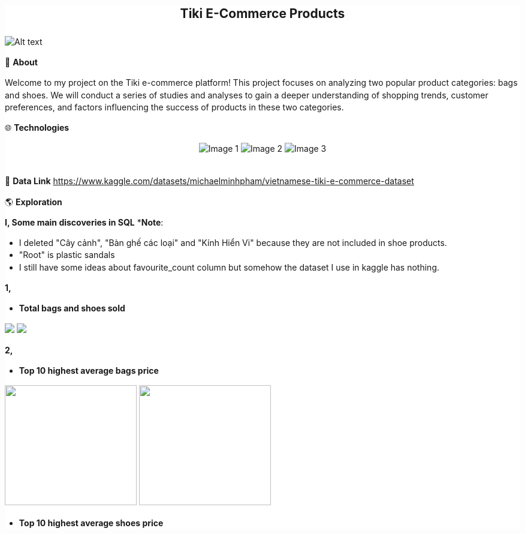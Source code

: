 ## <p align="center">Tiki E-Commerce Products</p>

![Alt text](https://drive.google.com/uc?id=1bJXd2PflKoGGz4VqIzOdzrnQL-NyYA9l)


:round_pushpin:	**About**

Welcome to my project on the Tiki e-commerce platform! This project focuses on analyzing two popular product categories: bags and shoes. We will conduct a series of studies and analyses to gain a deeper understanding of shopping trends, customer preferences, and factors influencing the success of products in these two categories.

:globe_with_meridians: **Technologies**

<div align="center">
  <img src="https://drive.google.com/uc?id=1Yf0SEslJz3Ah4_cniyGxw0rE0WxZI3Jz" alt="Image 1" width="100" height="100">
  <img src="https://drive.google.com/uc?id=1yfM6teHb7239co2JZ-hhpLauKO__7h3O" alt="Image 2" width="100" height="100">
  <img src="https://drive.google.com/uc?id=1nV6GakOpOpakGTARtwlKOygdNmUcvs7_" alt="Image 3" width="100" height="100">
</div>
<br>

:newspaper:	 **Data Link**
https://www.kaggle.com/datasets/michaelminhpham/vietnamese-tiki-e-commerce-dataset

:earth_americas: **Exploration**

**I, Some main discoveries in SQL**
***Note**: 
- I deleted "Cây cảnh", "Bàn ghế các loại" and "Kính Hiển Vi" because they are not included in shoe products.
- "Root" is plastic sandals
-  I still have some ideas about favourite_count column but somehow the dataset I use in kaggle has nothing.

**1,**
* **Total bags and shoes sold**

<div align="left">
  <img src="https://drive.google.com/uc?id=16IxLa43ku3YU9rSuXUt7IsrCNIn_ByYF"> <img src="https://drive.google.com/uc?id=1q6WfV-_g8eKSKRJlGJi_gHQEPHh2qW0V">
</div>

**2,**
* **Top 10 highest average bags price**

<div align="left"> 
  <img src="https://drive.google.com/uc?id=1BwYkKShbhoDFLZg8Z4Bsw84wRy3uUXj5" width="220" height="200">
  <img src="https://drive.google.com/uc?id=1d2i_AVj39m1Q47oaAXi-Q8GaZm2ID4Eh" width="220" height="200">
</div>



* **Top 10 highest average shoes price**
